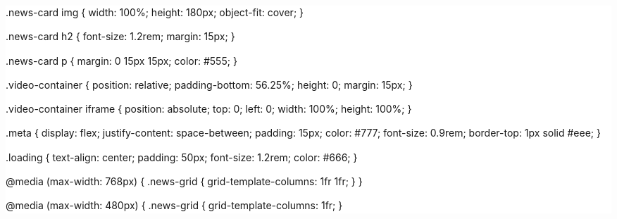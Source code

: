 .news-card img {
    width: 100%;
    height: 180px;
    object-fit: cover;
}

.news-card h2 {
    font-size: 1.2rem;
    margin: 15px;
}

.news-card p {
    margin: 0 15px 15px;
    color: #555;
}

.video-container {
    position: relative;
    padding-bottom: 56.25%;
    height: 0;
    margin: 15px;
}

.video-container iframe {
    position: absolute;
    top: 0;
    left: 0;
    width: 100%;
    height: 100%;
}

.meta {
    display: flex;
    justify-content: space-between;
    padding: 15px;
    color: #777;
    font-size: 0.9rem;
    border-top: 1px solid #eee;
}

.loading {
    text-align: center;
    padding: 50px;
    font-size: 1.2rem;
    color: #666;
}

@media (max-width: 768px) {
    .news-grid {
        grid-template-columns: 1fr 1fr;
    }
}

@media (max-width: 480px) {
    .news-grid {
        grid-template-columns: 1fr;
    }
    